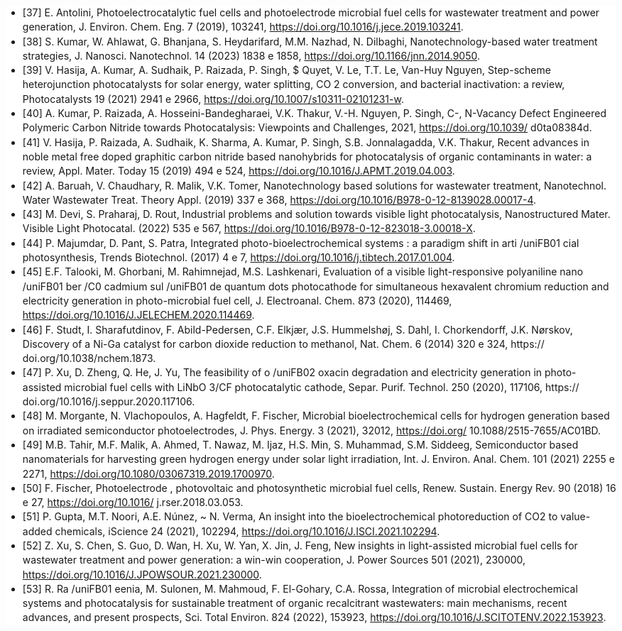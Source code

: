 - [37] E. Antolini, Photoelectrocatalytic fuel cells and photoelectrode microbial fuel cells for wastewater treatment and power generation, J. Environ. Chem. Eng. 7 (2019), 103241, https://doi.org/10.1016/j.jece.2019.103241.
- [38] S. Kumar, W. Ahlawat, G. Bhanjana, S. Heydarifard, M.M. Nazhad, N. Dilbaghi, Nanotechnology-based water treatment strategies, J. Nanosci. Nanotechnol. 14 (2023) 1838 e 1858, https://doi.org/10.1166/jnn.2014.9050.
- [39] V. Hasija, A. Kumar, A. Sudhaik, P. Raizada, P. Singh, $ Quyet, V. Le, T.T. Le, Van-Huy Nguyen, Step-scheme heterojunction photocatalysts for solar energy, water splitting, CO 2 conversion, and bacterial inactivation: a review, Photocatalysts 19 (2021) 2941 e 2966, https://doi.org/10.1007/s10311-02101231-w.
- [40] A. Kumar, P. Raizada, A. Hosseini-Bandegharaei, V.K. Thakur, V.-H. Nguyen, P. Singh, C-, N-Vacancy Defect Engineered Polymeric Carbon Nitride towards Photocatalysis: Viewpoints and Challenges, 2021, https://doi.org/10.1039/ d0ta08384d.
- [41] V. Hasija, P. Raizada, A. Sudhaik, K. Sharma, A. Kumar, P. Singh, S.B. Jonnalagadda, V.K. Thakur, Recent advances in noble metal free doped graphitic carbon nitride based nanohybrids for photocatalysis of organic contaminants in water: a review, Appl. Mater. Today 15 (2019) 494 e 524, https://doi.org/10.1016/J.APMT.2019.04.003.
- [42] A. Baruah, V. Chaudhary, R. Malik, V.K. Tomer, Nanotechnology based solutions for wastewater treatment, Nanotechnol. Water Wastewater Treat. Theory Appl. (2019) 337 e 368, https://doi.org/10.1016/B978-0-12-8139028.00017-4.
- [43] M. Devi, S. Praharaj, D. Rout, Industrial problems and solution towards visible light photocatalysis, Nanostructured Mater. Visible Light Photocatal. (2022) 535 e 567, https://doi.org/10.1016/B978-0-12-823018-3.00018-X.
- [44] P. Majumdar, D. Pant, S. Patra, Integrated photo-bioelectrochemical systems : a paradigm shift in arti /uniFB01 cial photosynthesis, Trends Biotechnol. (2017) 4 e 7, https://doi.org/10.1016/j.tibtech.2017.01.004.
- [45] E.F. Talooki, M. Ghorbani, M. Rahimnejad, M.S. Lashkenari, Evaluation of a visible light-responsive polyaniline nano /uniFB01 ber /C0 cadmium sul /uniFB01 de quantum dots photocathode for simultaneous hexavalent chromium reduction and electricity generation in photo-microbial fuel cell, J. Electroanal. Chem. 873 (2020), 114469, https://doi.org/10.1016/J.JELECHEM.2020.114469.
- [46] F. Studt, I. Sharafutdinov, F. Abild-Pedersen, C.F. Elkjær, J.S. Hummelshøj, S. Dahl, I. Chorkendorff, J.K. Nørskov, Discovery of a Ni-Ga catalyst for carbon dioxide reduction to methanol, Nat. Chem. 6 (2014) 320 e 324, https:// doi.org/10.1038/nchem.1873.
- [47] P. Xu, D. Zheng, Q. He, J. Yu, The feasibility of o /uniFB02 oxacin degradation and electricity generation in photo- assisted microbial fuel cells with LiNbO 3/CF photocatalytic cathode, Separ. Purif. Technol. 250 (2020), 117106, https:// doi.org/10.1016/j.seppur.2020.117106.
- [48] M. Morgante, N. Vlachopoulos, A. Hagfeldt, F. Fischer, Microbial bioelectrochemical cells for hydrogen generation based on irradiated semiconductor photoelectrodes, J. Phys. Energy. 3 (2021), 32012, https://doi.org/ 10.1088/2515-7655/AC01BD.
- [49] M.B. Tahir, M.F. Malik, A. Ahmed, T. Nawaz, M. Ijaz, H.S. Min, S. Muhammad, S.M. Siddeeg, Semiconductor based nanomaterials for harvesting green hydrogen energy under solar light irradiation, Int. J. Environ. Anal. Chem. 101 (2021) 2255 e 2271, https://doi.org/10.1080/03067319.2019.1700970.
- [50] F. Fischer, Photoelectrode , photovoltaic and photosynthetic microbial fuel cells, Renew. Sustain. Energy Rev. 90 (2018) 16 e 27, https://doi.org/10.1016/ j.rser.2018.03.053.
- [51] P. Gupta, M.T. Noori, A.E. Núnez, ~ N. Verma, An insight into the bioelectrochemical photoreduction of CO2 to value-added chemicals, iScience 24 (2021), 102294, https://doi.org/10.1016/J.ISCI.2021.102294.
- [52] Z. Xu, S. Chen, S. Guo, D. Wan, H. Xu, W. Yan, X. Jin, J. Feng, New insights in light-assisted microbial fuel cells for wastewater treatment and power generation: a win-win cooperation, J. Power Sources 501 (2021), 230000, https://doi.org/10.1016/J.JPOWSOUR.2021.230000.
- [53] R. Ra /uniFB01 eenia, M. Sulonen, M. Mahmoud, F. El-Gohary, C.A. Rossa, Integration of microbial electrochemical systems and photocatalysis for sustainable treatment of organic recalcitrant wastewaters: main mechanisms, recent advances, and present prospects, Sci. Total Environ. 824 (2022), 153923, https://doi.org/10.1016/J.SCITOTENV.2022.153923.
